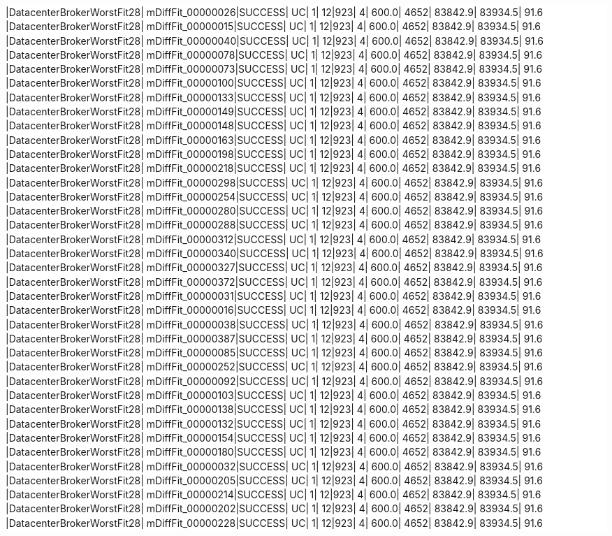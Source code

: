 |DatacenterBrokerWorstFit28|     mDiffFit_00000026|SUCCESS|    UC|   1|       12|923|        4|     600.0|       4652|  83842.9|   83934.5|    91.6
|DatacenterBrokerWorstFit28|     mDiffFit_00000015|SUCCESS|    UC|   1|       12|923|        4|     600.0|       4652|  83842.9|   83934.5|    91.6
|DatacenterBrokerWorstFit28|     mDiffFit_00000040|SUCCESS|    UC|   1|       12|923|        4|     600.0|       4652|  83842.9|   83934.5|    91.6
|DatacenterBrokerWorstFit28|     mDiffFit_00000078|SUCCESS|    UC|   1|       12|923|        4|     600.0|       4652|  83842.9|   83934.5|    91.6
|DatacenterBrokerWorstFit28|     mDiffFit_00000073|SUCCESS|    UC|   1|       12|923|        4|     600.0|       4652|  83842.9|   83934.5|    91.6
|DatacenterBrokerWorstFit28|     mDiffFit_00000100|SUCCESS|    UC|   1|       12|923|        4|     600.0|       4652|  83842.9|   83934.5|    91.6
|DatacenterBrokerWorstFit28|     mDiffFit_00000133|SUCCESS|    UC|   1|       12|923|        4|     600.0|       4652|  83842.9|   83934.5|    91.6
|DatacenterBrokerWorstFit28|     mDiffFit_00000149|SUCCESS|    UC|   1|       12|923|        4|     600.0|       4652|  83842.9|   83934.5|    91.6
|DatacenterBrokerWorstFit28|     mDiffFit_00000148|SUCCESS|    UC|   1|       12|923|        4|     600.0|       4652|  83842.9|   83934.5|    91.6
|DatacenterBrokerWorstFit28|     mDiffFit_00000163|SUCCESS|    UC|   1|       12|923|        4|     600.0|       4652|  83842.9|   83934.5|    91.6
|DatacenterBrokerWorstFit28|     mDiffFit_00000198|SUCCESS|    UC|   1|       12|923|        4|     600.0|       4652|  83842.9|   83934.5|    91.6
|DatacenterBrokerWorstFit28|     mDiffFit_00000218|SUCCESS|    UC|   1|       12|923|        4|     600.0|       4652|  83842.9|   83934.5|    91.6
|DatacenterBrokerWorstFit28|     mDiffFit_00000298|SUCCESS|    UC|   1|       12|923|        4|     600.0|       4652|  83842.9|   83934.5|    91.6
|DatacenterBrokerWorstFit28|     mDiffFit_00000254|SUCCESS|    UC|   1|       12|923|        4|     600.0|       4652|  83842.9|   83934.5|    91.6
|DatacenterBrokerWorstFit28|     mDiffFit_00000280|SUCCESS|    UC|   1|       12|923|        4|     600.0|       4652|  83842.9|   83934.5|    91.6
|DatacenterBrokerWorstFit28|     mDiffFit_00000288|SUCCESS|    UC|   1|       12|923|        4|     600.0|       4652|  83842.9|   83934.5|    91.6
|DatacenterBrokerWorstFit28|     mDiffFit_00000312|SUCCESS|    UC|   1|       12|923|        4|     600.0|       4652|  83842.9|   83934.5|    91.6
|DatacenterBrokerWorstFit28|     mDiffFit_00000340|SUCCESS|    UC|   1|       12|923|        4|     600.0|       4652|  83842.9|   83934.5|    91.6
|DatacenterBrokerWorstFit28|     mDiffFit_00000327|SUCCESS|    UC|   1|       12|923|        4|     600.0|       4652|  83842.9|   83934.5|    91.6
|DatacenterBrokerWorstFit28|     mDiffFit_00000372|SUCCESS|    UC|   1|       12|923|        4|     600.0|       4652|  83842.9|   83934.5|    91.6
|DatacenterBrokerWorstFit28|     mDiffFit_00000031|SUCCESS|    UC|   1|       12|923|        4|     600.0|       4652|  83842.9|   83934.5|    91.6
|DatacenterBrokerWorstFit28|     mDiffFit_00000016|SUCCESS|    UC|   1|       12|923|        4|     600.0|       4652|  83842.9|   83934.5|    91.6
|DatacenterBrokerWorstFit28|     mDiffFit_00000038|SUCCESS|    UC|   1|       12|923|        4|     600.0|       4652|  83842.9|   83934.5|    91.6
|DatacenterBrokerWorstFit28|     mDiffFit_00000387|SUCCESS|    UC|   1|       12|923|        4|     600.0|       4652|  83842.9|   83934.5|    91.6
|DatacenterBrokerWorstFit28|     mDiffFit_00000085|SUCCESS|    UC|   1|       12|923|        4|     600.0|       4652|  83842.9|   83934.5|    91.6
|DatacenterBrokerWorstFit28|     mDiffFit_00000252|SUCCESS|    UC|   1|       12|923|        4|     600.0|       4652|  83842.9|   83934.5|    91.6
|DatacenterBrokerWorstFit28|     mDiffFit_00000092|SUCCESS|    UC|   1|       12|923|        4|     600.0|       4652|  83842.9|   83934.5|    91.6
|DatacenterBrokerWorstFit28|     mDiffFit_00000103|SUCCESS|    UC|   1|       12|923|        4|     600.0|       4652|  83842.9|   83934.5|    91.6
|DatacenterBrokerWorstFit28|     mDiffFit_00000138|SUCCESS|    UC|   1|       12|923|        4|     600.0|       4652|  83842.9|   83934.5|    91.6
|DatacenterBrokerWorstFit28|     mDiffFit_00000132|SUCCESS|    UC|   1|       12|923|        4|     600.0|       4652|  83842.9|   83934.5|    91.6
|DatacenterBrokerWorstFit28|     mDiffFit_00000154|SUCCESS|    UC|   1|       12|923|        4|     600.0|       4652|  83842.9|   83934.5|    91.6
|DatacenterBrokerWorstFit28|     mDiffFit_00000180|SUCCESS|    UC|   1|       12|923|        4|     600.0|       4652|  83842.9|   83934.5|    91.6
|DatacenterBrokerWorstFit28|     mDiffFit_00000032|SUCCESS|    UC|   1|       12|923|        4|     600.0|       4652|  83842.9|   83934.5|    91.6
|DatacenterBrokerWorstFit28|     mDiffFit_00000205|SUCCESS|    UC|   1|       12|923|        4|     600.0|       4652|  83842.9|   83934.5|    91.6
|DatacenterBrokerWorstFit28|     mDiffFit_00000214|SUCCESS|    UC|   1|       12|923|        4|     600.0|       4652|  83842.9|   83934.5|    91.6
|DatacenterBrokerWorstFit28|     mDiffFit_00000202|SUCCESS|    UC|   1|       12|923|        4|     600.0|       4652|  83842.9|   83934.5|    91.6
|DatacenterBrokerWorstFit28|     mDiffFit_00000228|SUCCESS|    UC|   1|       12|923|        4|     600.0|       4652|  83842.9|   83934.5|    91.6